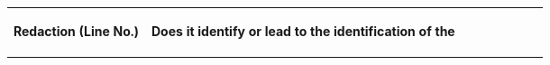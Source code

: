 <table align="left" cellpadding="0" cellspacing="0" class="Judg-2-tblr" frame="all" pgwide="1"><colgroup><col width="25.74%"> <col width="74.26%"> </colgroup><tbody><tr><td align="left" class="br" rowspan="1" valign="top"><p align="justify" class="Table-Para-1"><b>Redaction (Line No.)</b></p></td><td align="left" class="b" rowspan="1" valign="top"><p align="justify" class="Table-Para-1"><b>Does it identify or lead to the identification of the